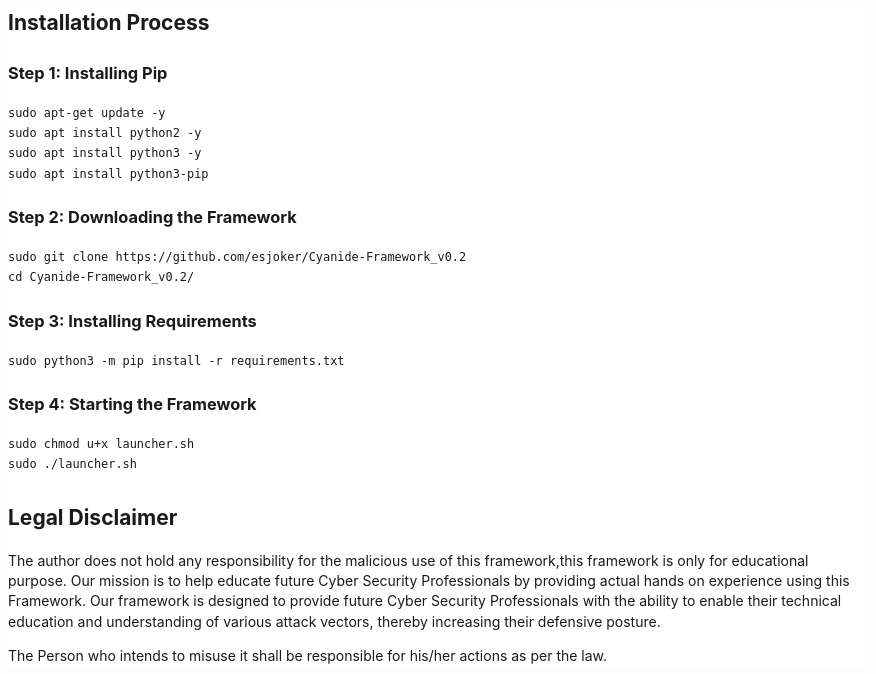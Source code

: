 

## Installation Process
### Step 1: Installing Pip

```
sudo apt-get update -y
sudo apt install python2 -y
sudo apt install python3 -y
sudo apt install python3-pip
```

### Step 2: Downloading the Framework

```
sudo git clone https://github.com/esjoker/Cyanide-Framework_v0.2
cd Cyanide-Framework_v0.2/
```
### Step 3: Installing Requirements

```
sudo python3 -m pip install -r requirements.txt
```
### Step 4: Starting the Framework
```
sudo chmod u+x launcher.sh
sudo ./launcher.sh 
```

## Legal Disclaimer
The author does not hold any responsibility for the malicious use of this framework,this framework is only for educational purpose. Our mission is to help educate future Cyber Security Professionals by providing actual hands on experience using this Framework. Our framework is designed to provide future Cyber Security Professionals with the ability to enable their technical education and understanding of various attack vectors, thereby increasing their defensive posture.

The Person who intends to misuse it shall be responsible for his/her actions as per the law.
